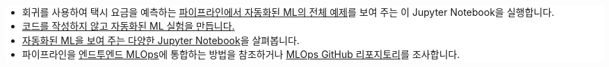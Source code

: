 - 회귀를 사용하여 택시 요금을 예측하는 [파이프라인에서 자동화된 ML의 전체 예제](https://github.com/Azure/MachineLearningNotebooks/blob/master/how-to-use-azureml/machine-learning-pipelines/nyc-taxi-data-regression-model-building/nyc-taxi-data-regression-model-building.ipynb)를 보여 주는 이 Jupyter Notebook을 실행합니다.
- [코드를 작성하지 않고 자동화된 ML 실험을 만듭니다.](how-to-use-automated-ml-for-ml-models.md)
- [자동화된 ML을 보여 주는 다양한 Jupyter Notebook](https://github.com/Azure/MachineLearningNotebooks/tree/master/how-to-use-azureml/automated-machine-learning)을 살펴봅니다.
- 파이프라인을 [엔드투엔드 MLOps](./concept-model-management-and-deployment.md#automate-the-ml-lifecycle)에 통합하는 방법을 참조하거나 [MLOps GitHub 리포지토리](https://github.com/Microsoft/MLOpspython)를 조사합니다.
